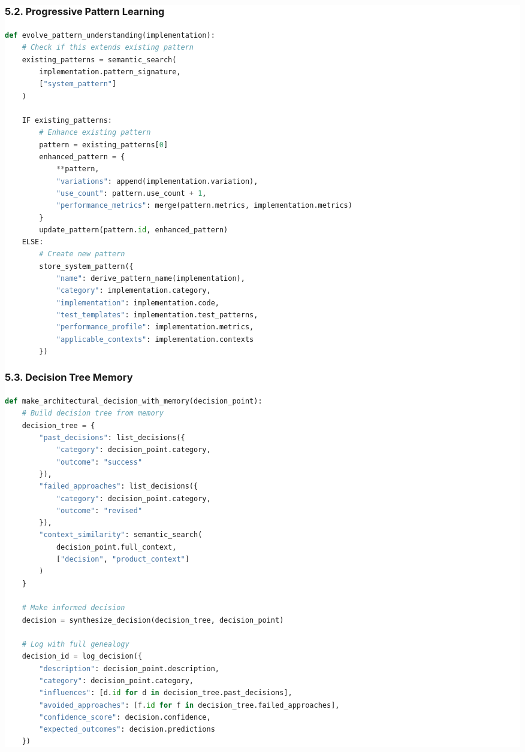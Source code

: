 
### 5.2. Progressive Pattern Learning

```python
def evolve_pattern_understanding(implementation):
    # Check if this extends existing pattern
    existing_patterns = semantic_search(
        implementation.pattern_signature,
        ["system_pattern"]
    )
    
    IF existing_patterns:
        # Enhance existing pattern
        pattern = existing_patterns[0]
        enhanced_pattern = {
            **pattern,
            "variations": append(implementation.variation),
            "use_count": pattern.use_count + 1,
            "performance_metrics": merge(pattern.metrics, implementation.metrics)
        }
        update_pattern(pattern.id, enhanced_pattern)
    ELSE:
        # Create new pattern
        store_system_pattern({
            "name": derive_pattern_name(implementation),
            "category": implementation.category,
            "implementation": implementation.code,
            "test_templates": implementation.test_patterns,
            "performance_profile": implementation.metrics,
            "applicable_contexts": implementation.contexts
        })
```

### 5.3. Decision Tree Memory

```python
def make_architectural_decision_with_memory(decision_point):
    # Build decision tree from memory
    decision_tree = {
        "past_decisions": list_decisions({
            "category": decision_point.category,
            "outcome": "success"
        }),
        "failed_approaches": list_decisions({
            "category": decision_point.category,
            "outcome": "revised"
        }),
        "context_similarity": semantic_search(
            decision_point.full_context,
            ["decision", "product_context"]
        )
    }
    
    # Make informed decision
    decision = synthesize_decision(decision_tree, decision_point)
    
    # Log with full genealogy
    decision_id = log_decision({
        "description": decision_point.description,
        "category": decision_point.category,
        "influences": [d.id for d in decision_tree.past_decisions],
        "avoided_approaches": [f.id for f in decision_tree.failed_approaches],
        "confidence_score": decision.confidence,
        "expected_outcomes": decision.predictions
    })
```